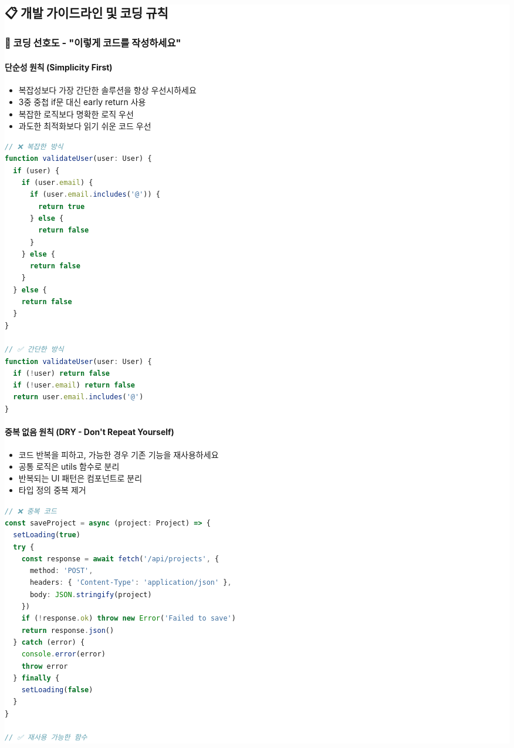 ## 📋 개발 가이드라인 및 코딩 규칙

### 🎯 코딩 선호도 - "이렇게 코드를 작성하세요"

#### 단순성 원칙 (Simplicity First)

- 복잡성보다 가장 간단한 솔루션을 항상 우선시하세요
- 3중 중첩 if문 대신 early return 사용
- 복잡한 로직보다 명확한 로직 우선
- 과도한 최적화보다 읽기 쉬운 코드 우선

```typescript
// ❌ 복잡한 방식
function validateUser(user: User) {
  if (user) {
    if (user.email) {
      if (user.email.includes('@')) {
        return true
      } else {
        return false
      }
    } else {
      return false
    }
  } else {
    return false
  }
}

// ✅ 간단한 방식
function validateUser(user: User) {
  if (!user) return false
  if (!user.email) return false
  return user.email.includes('@')
}
```

#### 중복 없음 원칙 (DRY - Don't Repeat Yourself)

- 코드 반복을 피하고, 가능한 경우 기존 기능을 재사용하세요
- 공통 로직은 utils 함수로 분리
- 반복되는 UI 패턴은 컴포넌트로 분리
- 타입 정의 중복 제거

```typescript
// ❌ 중복 코드
const saveProject = async (project: Project) => {
  setLoading(true)
  try {
    const response = await fetch('/api/projects', {
      method: 'POST',
      headers: { 'Content-Type': 'application/json' },
      body: JSON.stringify(project)
    })
    if (!response.ok) throw new Error('Failed to save')
    return response.json()
  } catch (error) {
    console.error(error)
    throw error
  } finally {
    setLoading(false)
  }
}

// ✅ 재사용 가능한 함수
```